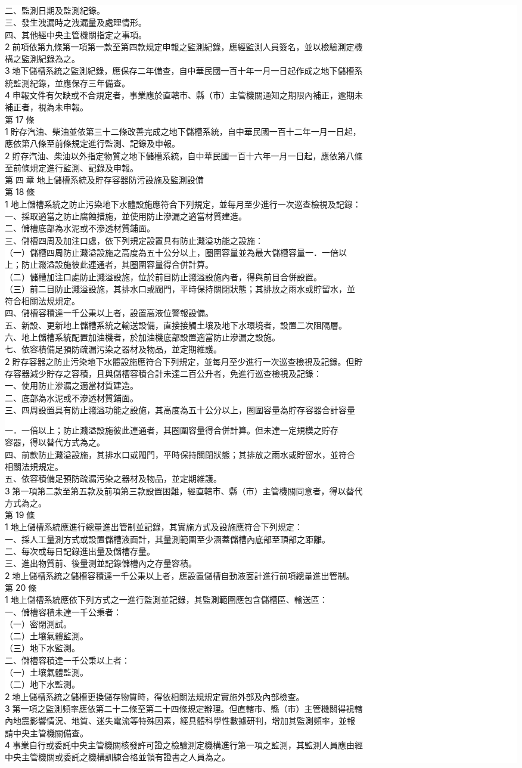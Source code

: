 
二、監測日期及監測紀錄。  
三、發生洩漏時之洩漏量及處理情形。  
四、其他經中央主管機關指定之事項。  
2 前項依第九條第一項第一款至第四款規定申報之監測紀錄，應經監測人員簽名，並以檢驗測定機  
構之監測紀錄為之。  
3 地下儲槽系統之監測紀錄，應保存二年備查，自中華民國一百十年一月一日起作成之地下儲槽系  
統監測紀錄，並應保存三年備查。  
4 申報文件有欠缺或不合規定者，事業應於直轄市、縣（市）主管機關通知之期限內補正，逾期未  
補正者，視為未申報。  
第 17 條  
1 貯存汽油、柴油並依第三十二條改善完成之地下儲槽系統，自中華民國一百十二年一月一日起，  
應依第八條至前條規定進行監測、記錄及申報。  
2 貯存汽油、柴油以外指定物質之地下儲槽系統，自中華民國一百十六年一月一日起，應依第八條  
至前條規定進行監測、記錄及申報。  
第 四 章 地上儲槽系統及貯存容器防污設施及監測設備  
第 18 條  
1 地上儲槽系統之防止污染地下水體設施應符合下列規定，並每月至少進行一次巡查檢視及記錄：  
一、採取適當之防止腐蝕措施，並使用防止滲漏之適當材質建造。  
二、儲槽底部為水泥或不滲透材質鋪面。  
三、儲槽四周及加注口處，依下列規定設置具有防止濺溢功能之設施：  
（一）儲槽四周防止濺溢設施之高度為五十公分以上，圈圍容量並為最大儲槽容量一．一倍以  
上；防止濺溢設施彼此連通者，其圈圍容量得合併計算。  
（二）儲槽加注口處防止濺溢設施，位於前目防止濺溢設施內者，得與前目合併設置。  
（三）前二目防止濺溢設施，其排水口或閥門，平時保持關閉狀態；其排放之雨水或貯留水，並  
符合相關法規規定。  
四、儲槽容積達一千公秉以上者，設置高液位警報設備。  
五、新設、更新地上儲槽系統之輸送設備，直接接觸土壤及地下水環境者，設置二次阻隔層。  
六、地上儲槽系統配置加油機者，於加油機底部設置適當防止滲漏之設施。  
七、依容積備足預防疏漏污染之器材及物品，並定期維護。  
2 貯存容器之防止污染地下水體設施應符合下列規定，並每月至少進行一次巡查檢視及記錄。但貯  
存容器減少貯存之容積，且與儲槽容積合計未達二百公升者，免進行巡查檢視及記錄：  
一、使用防止滲漏之適當材質建造。  
二、底部為水泥或不滲透材質鋪面。  
三、四周設置具有防止濺溢功能之設施，其高度為五十公分以上，圈圍容量為貯存容器合計容量  


一．一倍以上；防止濺溢設施彼此連通者，其圈圍容量得合併計算。但未達一定規模之貯存  
容器，得以替代方式為之。  
四、前款防止濺溢設施，其排水口或閥門，平時保持關閉狀態；其排放之雨水或貯留水，並符合  
相關法規規定。  
五、依容積備足預防疏漏污染之器材及物品，並定期維護。  
3 第一項第二款至第五款及前項第三款設置困難，經直轄市、縣（市）主管機關同意者，得以替代  
方式為之。  
第 19 條  
1 地上儲槽系統應進行總量進出管制並記錄，其實施方式及設施應符合下列規定：  
一、採人工量測方式或設置儲槽液面計，其量測範圍至少涵蓋儲槽內底部至頂部之距離。  
二、每次或每日記錄進出量及儲槽存量。  
三、進出物質前、後量測並記錄儲槽內之存量容積。  
2 地上儲槽系統之儲槽容積達一千公秉以上者，應設置儲槽自動液面計進行前項總量進出管制。  
第 20 條  
1 地上儲槽系統應依下列方式之一進行監測並記錄，其監測範圍應包含儲槽區、輸送區：  
一、儲槽容積未達一千公秉者：  
（一）密閉測試。  
（二）土壤氣體監測。  
（三）地下水監測。  
二、儲槽容積達一千公秉以上者：  
（一）土壤氣體監測。  
（二）地下水監測。  
2 地上儲槽系統之儲槽更換儲存物質時，得依相關法規規定實施外部及內部檢查。  
3 第一項之監測頻率應依第二十二條至第二十四條規定辦理。但直轄市、縣（市）主管機關得視轄  
內地震影響情況、地質、迷失電流等特殊因素，經具體科學性數據研判，增加其監測頻率，並報  
請中央主管機關備查。  
4 事業自行或委託中央主管機關核發許可證之檢驗測定機構進行第一項之監測，其監測人員應由經  
中央主管機關或委託之機構訓練合格並領有證書之人員為之。  